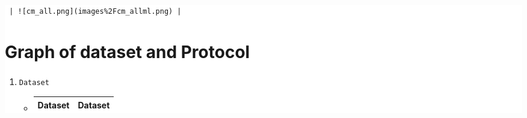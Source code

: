      | ![cm_all.png](images%2Fcm_allml.png) |
# Graph of dataset and Protocol
1. `Dataset`
   * |             Dataset             |              Dataset              |
     |:-------------------------------:|:---------------------------------:|